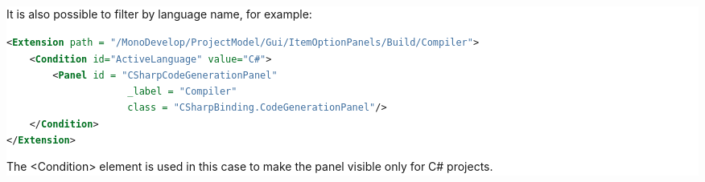 It is also possible to filter by language name, for example:

``` xml
<Extension path = "/MonoDevelop/ProjectModel/Gui/ItemOptionPanels/Build/Compiler">
    <Condition id="ActiveLanguage" value="C#">
        <Panel id = "CSharpCodeGenerationPanel"
                     _label = "Compiler"
                     class = "CSharpBinding.CodeGenerationPanel"/>
    </Condition>
</Extension>
```

The \<Condition\> element is used in this case to make the panel visible only for C# projects.
